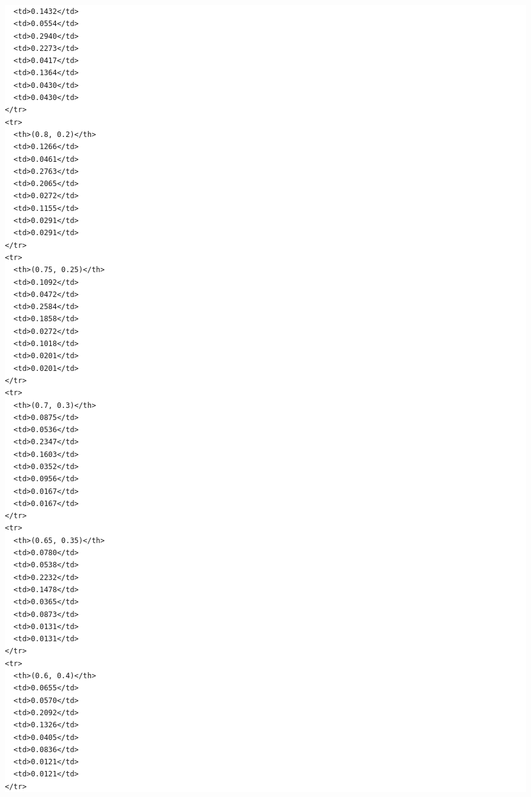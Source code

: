       <td>0.1432</td>
      <td>0.0554</td>
      <td>0.2940</td>
      <td>0.2273</td>
      <td>0.0417</td>
      <td>0.1364</td>
      <td>0.0430</td>
      <td>0.0430</td>
    </tr>
    <tr>
      <th>(0.8, 0.2)</th>
      <td>0.1266</td>
      <td>0.0461</td>
      <td>0.2763</td>
      <td>0.2065</td>
      <td>0.0272</td>
      <td>0.1155</td>
      <td>0.0291</td>
      <td>0.0291</td>
    </tr>
    <tr>
      <th>(0.75, 0.25)</th>
      <td>0.1092</td>
      <td>0.0472</td>
      <td>0.2584</td>
      <td>0.1858</td>
      <td>0.0272</td>
      <td>0.1018</td>
      <td>0.0201</td>
      <td>0.0201</td>
    </tr>
    <tr>
      <th>(0.7, 0.3)</th>
      <td>0.0875</td>
      <td>0.0536</td>
      <td>0.2347</td>
      <td>0.1603</td>
      <td>0.0352</td>
      <td>0.0956</td>
      <td>0.0167</td>
      <td>0.0167</td>
    </tr>
    <tr>
      <th>(0.65, 0.35)</th>
      <td>0.0780</td>
      <td>0.0538</td>
      <td>0.2232</td>
      <td>0.1478</td>
      <td>0.0365</td>
      <td>0.0873</td>
      <td>0.0131</td>
      <td>0.0131</td>
    </tr>
    <tr>
      <th>(0.6, 0.4)</th>
      <td>0.0655</td>
      <td>0.0570</td>
      <td>0.2092</td>
      <td>0.1326</td>
      <td>0.0405</td>
      <td>0.0836</td>
      <td>0.0121</td>
      <td>0.0121</td>
    </tr>